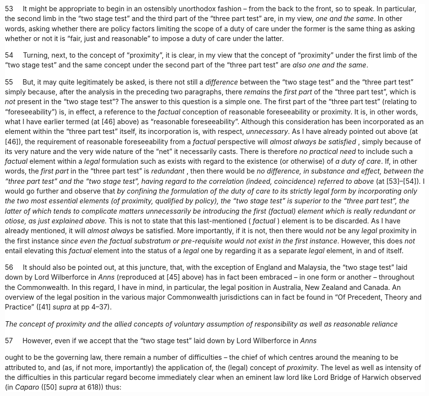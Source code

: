 53     It might be appropriate to begin in an ostensibly unorthodox fashion – from the back to the front, so to speak. In particular, the second limb in the “two stage test” and the third part of the “three part test” are, in my view, _one and the same_. In other words, asking whether there are policy factors limiting the scope of a duty of care under the former is the same thing as asking whether or not it is “fair, just and reasonable” to impose a duty of care under the latter. 

54     Turning, next, to the concept of “proximity”, it is clear, in my view that the concept of “proximity” under the first limb of the “two stage test” and the same concept under the second part of the “three part test” are _also one and the same_. 

55     But, it may quite legitimately be asked, is there not still a _difference_ between the “two stage test” and the “three part test” simply because, after the analysis in the preceding two paragraphs, there _remains_ the _first part_ of the “three part test”, which is _not_ present in the “two stage test”? The answer to this question is a simple one. The first part of the “three part test” (relating to “foreseeability”) is, in effect, a reference to the _factual_ conception of reasonable foreseeability or proximity. It is, in other words, what I have earlier termed (at [46] above) as “reasonable foreseeability”. Although this consideration has been incorporated as an element within the “three part test” itself, its incorporation is, with respect, _unnecessary_. As I have already pointed out above (at [46]), the requirement of reasonable foreseeability from a _factual_ perspective will _almost always be satisfied_ , simply because of its very nature and the very wide nature of the “net” it necessarily casts. There is therefore _no practical need_ to include such a _factual_ element within a _legal_ formulation such as exists with regard to the existence (or otherwise) of _a duty of care_. If, in other words, the _first part_ in the “three part test” is _redundant_ , then there would be _no difference, in substance and effect, between the “three part test” and the “two stage test”, having regard to the correlation (indeed, coincidence) referred to above_ (at [53]–[54])_._ I would go further and observe that _by confining the formulation of the duty of care to its strictly legal form by incorporating only the two most essential elements (of proximity, qualified by policy), the “two stage test” is superior to the “three part test”, the latter of which tends to complicate matters unnecessarily be introducing the first (factual) element which is really redundant or otiose, as just explained above._ This is not to state that this last-mentioned ( _factual_ ) element is to be discarded. As I have already mentioned, it will _almost always_ be satisfied. More importantly, if it is not, then there would _not_ be any _legal_ proximity in the first instance _since even the factual substratum or pre-requisite would not exist in the first instance_. However, this does _not_ entail elevating this _factual_ element into the status of a _legal_ one by regarding it as a separate _legal_ element, in and of itself. 

56     It should also be pointed out, at this juncture, that, with the exception of England and Malaysia, the “two stage test” laid down by Lord Wilberforce in _Anns_ (reproduced at [45] above) has in fact been embraced – in one form or another – throughout the Commonwealth. In this regard, I have in mind, in particular, the legal position in Australia, New Zealand and Canada. An overview of the legal position in the various major Commonwealth jurisdictions can in fact be found in “Of Precedent, Theory and Practice” ([41] _supra_ at pp 4–37). 

_The concept of proximity and the allied concepts of voluntary assumption of responsibility as well as reasonable reliance_ 

57     However, even if we accept that the “two stage test” laid down by Lord Wilberforce in _Anns_ 


ought to be the governing law, there remain a number of difficulties – the chief of which centres around the meaning to be attributed to, and (as, if not more, importantly) the application of, the (legal) concept of _proximity_. The level as well as intensity of the difficulties in this particular regard become immediately clear when an eminent law lord like Lord Bridge of Harwich observed (in _Caparo_ ([50] _supra_ at 618)) thus: 
